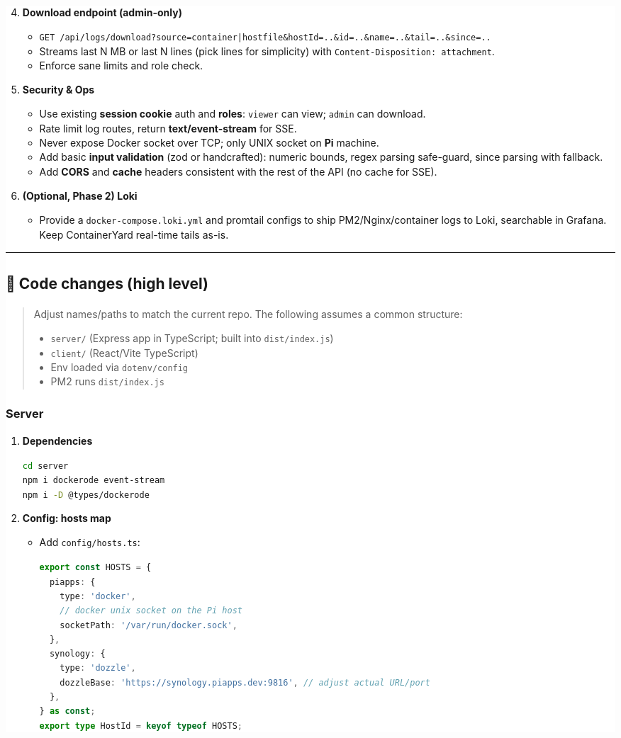 4) **Download endpoint (admin-only)**
   - `GET /api/logs/download?source=container|hostfile&hostId=..&id=..&name=..&tail=..&since=..`
   - Streams last N MB or last N lines (pick lines for simplicity) with `Content-Disposition: attachment`.
   - Enforce sane limits and role check.

5) **Security & Ops**
   - Use existing **session cookie** auth and **roles**: `viewer` can view; `admin` can download.
   - Rate limit log routes, return **text/event-stream** for SSE.
   - Never expose Docker socket over TCP; only UNIX socket on **Pi** machine.
   - Add basic **input validation** (zod or handcrafted): numeric bounds, regex parsing safe-guard, since parsing with fallback.
   - Add **CORS** and **cache** headers consistent with the rest of the API (no cache for SSE).

6) **(Optional, Phase 2) Loki**
   - Provide a `docker-compose.loki.yml` and promtail configs to ship PM2/Nginx/container logs to Loki, searchable in Grafana. Keep ContainerYard real-time tails as-is.

---

## 🧩 Code changes (high level)

> Adjust names/paths to match the current repo. The following assumes a common structure:
>
> - `server/` (Express app in TypeScript; built into `dist/index.js`)
> - `client/` (React/Vite TypeScript)
> - Env loaded via `dotenv/config`
> - PM2 runs `dist/index.js`

### Server

1. **Dependencies**
   ```bash
   cd server
   npm i dockerode event-stream
   npm i -D @types/dockerode
   ```

2. **Config: hosts map**
   - Add `config/hosts.ts`:
     ```ts
     export const HOSTS = {
       piapps: {
         type: 'docker',
         // docker unix socket on the Pi host
         socketPath: '/var/run/docker.sock',
       },
       synology: {
         type: 'dozzle',
         dozzleBase: 'https://synology.piapps.dev:9816', // adjust actual URL/port
       },
     } as const;
     export type HostId = keyof typeof HOSTS;
     ```

